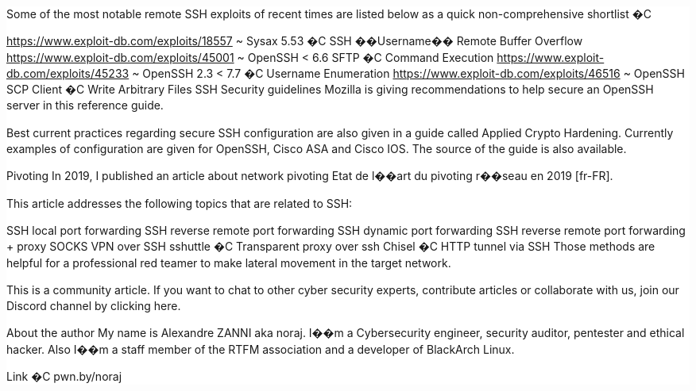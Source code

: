 Some of the most notable remote SSH exploits of recent times are listed below as a quick non-comprehensive shortlist �C

https://www.exploit-db.com/exploits/18557 ~ Sysax 5.53 �C SSH ��Username�� Remote Buffer Overflow
https://www.exploit-db.com/exploits/45001 ~ OpenSSH < 6.6 SFTP �C Command Execution
https://www.exploit-db.com/exploits/45233 ~ OpenSSH 2.3 < 7.7 �C Username Enumeration
https://www.exploit-db.com/exploits/46516 ~ OpenSSH SCP Client �C Write Arbitrary Files
SSH Security guidelines
Mozilla is giving recommendations to help secure an OpenSSH server in this reference guide.

Best current practices regarding secure SSH configuration are also given in a guide called Applied Crypto Hardening. Currently examples of configuration are given for OpenSSH, Cisco ASA and Cisco IOS. The source of the guide is also available.

Pivoting
In 2019, I published an article about network pivoting Etat de l��art du pivoting r��seau en 2019 [fr-FR].

This article addresses the following topics that are related to SSH:

SSH local port forwarding
SSH reverse remote port forwarding
SSH dynamic port forwarding
SSH reverse remote port forwarding + proxy SOCKS
VPN over SSH
sshuttle �C Transparent proxy over ssh
Chisel �C HTTP tunnel via SSH
Those methods are helpful for a professional red teamer to make lateral movement in the target network.

This is a community article. If you want to chat to other cyber security experts, contribute articles or collaborate with us, join our Discord channel by clicking here.

About the author
My name is Alexandre ZANNI aka noraj. I��m a Cybersecurity engineer, security auditor, pentester and ethical hacker. Also I��m a staff member of the RTFM association and a developer of BlackArch Linux.

Link �C pwn.by/noraj